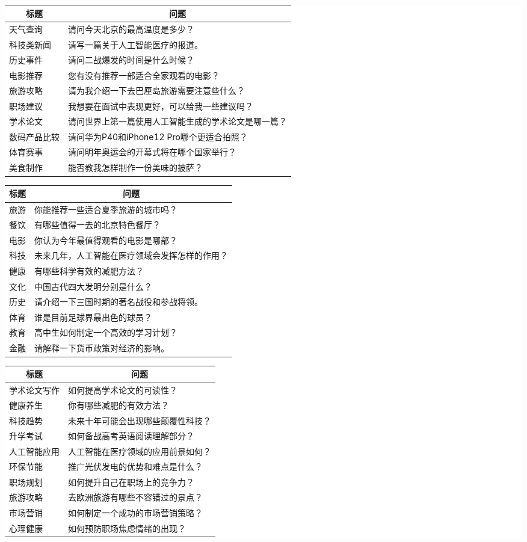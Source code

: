 |标题|问题|
|---|---|
|天气查询|请问今天北京的最高温度是多少？|
|科技类新闻|请写一篇关于人工智能医疗的报道。|
|历史事件|请问二战爆发的时间是什么时候？|
|电影推荐|您有没有推荐一部适合全家观看的电影？|
|旅游攻略|请为我介绍一下去巴厘岛旅游需要注意些什么？|
|职场建议|我想要在面试中表现更好，可以给我一些建议吗？|
|学术论文|请问世界上第一篇使用人工智能生成的学术论文是哪一篇？|
|数码产品比较|请问华为P40和iPhone12 Pro哪个更适合拍照？|
|体育赛事|请问明年奥运会的开幕式将在哪个国家举行？|
|美食制作|能否教我怎样制作一份美味的披萨？|

|标题|问题|
|---|---|
|旅游|你能推荐一些适合夏季旅游的城市吗？|
|餐饮|有哪些值得一去的北京特色餐厅？|
|电影|你认为今年最值得观看的电影是哪部？|
|科技|未来几年，人工智能在医疗领域会发挥怎样的作用？|
|健康|有哪些科学有效的减肥方法？|
|文化|中国古代四大发明分别是什么？|
|历史|请介绍一下三国时期的著名战役和参战将领。|
|体育|谁是目前足球界最出色的球员？|
|教育|高中生如何制定一个高效的学习计划？|
|金融|请解释一下货币政策对经济的影响。|

| 标题 | 问题 |
| --- | --- |
| 学术论文写作 | 如何提高学术论文的可读性？|
| 健康养生 | 你有哪些减肥的有效方法？|
| 科技趋势 | 未来十年可能会出现哪些颠覆性科技？|
| 升学考试 | 如何备战高考英语阅读理解部分？|
| 人工智能应用 | 人工智能在医疗领域的应用前景如何？|
| 环保节能 | 推广光伏发电的优势和难点是什么？|
| 职场规划 | 如何提升自己在职场上的竞争力？|
| 旅游攻略 | 去欧洲旅游有哪些不容错过的景点？|
| 市场营销 | 如何制定一个成功的市场营销策略？|
| 心理健康 | 如何预防职场焦虑情绪的出现？|
